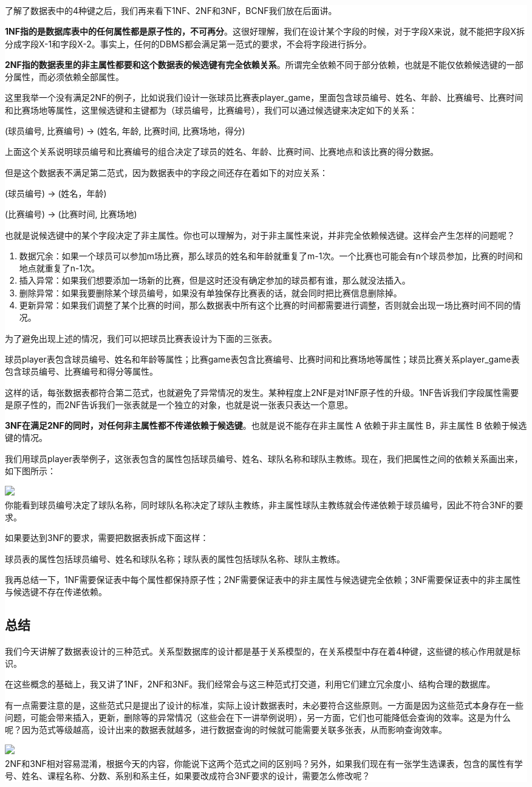 了解了数据表中的4种键之后，我们再来看下1NF、2NF和3NF，BCNF我们放在后面讲。

**1NF指的是数据库表中的任何属性都是原子性的，不可再分**。这很好理解，我们在设计某个字段的时候，对于字段X来说，就不能把字段X拆分成字段X-1和字段X-2。事实上，任何的DBMS都会满足第一范式的要求，不会将字段进行拆分。

**2NF指的数据表里的非主属性都要和这个数据表的候选键有完全依赖关系**。所谓完全依赖不同于部分依赖，也就是不能仅依赖候选键的一部分属性，而必须依赖全部属性。

这里我举一个没有满足2NF的例子，比如说我们设计一张球员比赛表player\_game，里面包含球员编号、姓名、年龄、比赛编号、比赛时间和比赛场地等属性，这里候选键和主键都为（球员编号，比赛编号），我们可以通过候选键来决定如下的关系：

(球员编号, 比赛编号) → (姓名, 年龄, 比赛时间, 比赛场地，得分)

上面这个关系说明球员编号和比赛编号的组合决定了球员的姓名、年龄、比赛时间、比赛地点和该比赛的得分数据。

但是这个数据表不满足第二范式，因为数据表中的字段之间还存在着如下的对应关系：

(球员编号) → (姓名，年龄)

(比赛编号) → (比赛时间, 比赛场地)

也就是说候选键中的某个字段决定了非主属性。你也可以理解为，对于非主属性来说，并非完全依赖候选键。这样会产生怎样的问题呢？

1. 数据冗余：如果一个球员可以参加m场比赛，那么球员的姓名和年龄就重复了m-1次。一个比赛也可能会有n个球员参加，比赛的时间和地点就重复了n-1次。
2. 插入异常：如果我们想要添加一场新的比赛，但是这时还没有确定参加的球员都有谁，那么就没法插入。
3. 删除异常：如果我要删除某个球员编号，如果没有单独保存比赛表的话，就会同时把比赛信息删除掉。
4. 更新异常：如果我们调整了某个比赛的时间，那么数据表中所有这个比赛的时间都需要进行调整，否则就会出现一场比赛时间不同的情况。

为了避免出现上述的情况，我们可以把球员比赛表设计为下面的三张表。

球员player表包含球员编号、姓名和年龄等属性；比赛game表包含比赛编号、比赛时间和比赛场地等属性；球员比赛关系player\_game表包含球员编号、比赛编号和得分等属性。

这样的话，每张数据表都符合第二范式，也就避免了异常情况的发生。某种程度上2NF是对1NF原子性的升级。1NF告诉我们字段属性需要是原子性的，而2NF告诉我们一张表就是一个独立的对象，也就是说一张表只表达一个意思。

**3NF在满足2NF的同时，对任何非主属性都不传递依赖于候选键**。也就是说不能存在非主属性 A 依赖于非主属性 B，非主属性 B 依赖于候选键的情况。

我们用球员player表举例子，这张表包含的属性包括球员编号、姓名、球队名称和球队主教练。现在，我们把属性之间的依赖关系画出来，如下图所示：

![](https://static001.geekbang.org/resource/image/42/33/4286e4c955589ab7145ee36ab135b933.jpg?wh=526%2A253)  
你能看到球员编号决定了球队名称，同时球队名称决定了球队主教练，非主属性球队主教练就会传递依赖于球员编号，因此不符合3NF的要求。

如果要达到3NF的要求，需要把数据表拆成下面这样：

球员表的属性包括球员编号、姓名和球队名称；球队表的属性包括球队名称、球队主教练。

我再总结一下，1NF需要保证表中每个属性都保持原子性；2NF需要保证表中的非主属性与候选键完全依赖；3NF需要保证表中的非主属性与候选键不存在传递依赖。

## 总结

我们今天讲解了数据表设计的三种范式。关系型数据库的设计都是基于关系模型的，在关系模型中存在着4种键，这些键的核心作用就是标识。

在这些概念的基础上，我又讲了1NF，2NF和3NF。我们经常会与这三种范式打交道，利用它们建立冗余度小、结构合理的数据库。

有一点需要注意的是，这些范式只是提出了设计的标准，实际上设计数据表时，未必要符合这些原则。一方面是因为这些范式本身存在一些问题，可能会带来插入，更新，删除等的异常情况（这些会在下一讲举例说明），另一方面，它们也可能降低会查询的效率。这是为什么呢？因为范式等级越高，设计出来的数据表就越多，进行数据查询的时候就可能需要关联多张表，从而影响查询效率。

![](https://static001.geekbang.org/resource/image/e7/11/e775113e733020a7810196afd4f58711.jpg?wh=3341%2A1778)  
2NF和3NF相对容易混淆，根据今天的内容，你能说下这两个范式之间的区别吗？另外，如果我们现在有一张学生选课表，包含的属性有学号、姓名、课程名称、分数、系别和系主任，如果要改成符合3NF要求的设计，需要怎么修改呢？
